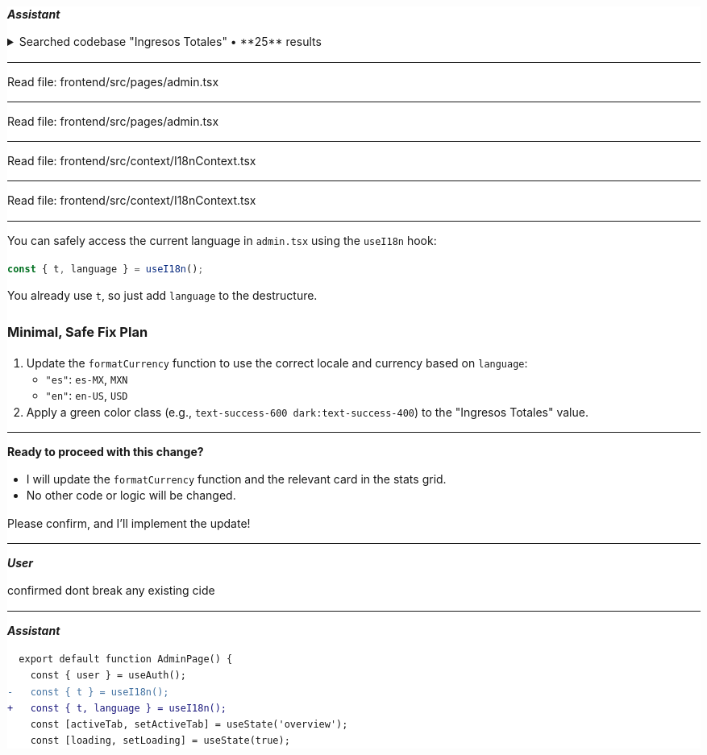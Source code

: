 _**Assistant**_

<details><summary>Searched codebase "Ingresos Totales" • **25** results</summary></details>

---

Read file: frontend/src/pages/admin.tsx

---

Read file: frontend/src/pages/admin.tsx

---

Read file: frontend/src/context/I18nContext.tsx

---

Read file: frontend/src/context/I18nContext.tsx

---

You can safely access the current language in `admin.tsx` using the `useI18n` hook:  
```js
const { t, language } = useI18n();
```
You already use `t`, so just add `language` to the destructure.

### Minimal, Safe Fix Plan

1. Update the `formatCurrency` function to use the correct locale and currency based on `language`:
   - `"es"`: `es-MX`, `MXN`
   - `"en"`: `en-US`, `USD`
2. Apply a green color class (e.g., `text-success-600 dark:text-success-400`) to the "Ingresos Totales" value.

---

**Ready to proceed with this change?**  
- I will update the `formatCurrency` function and the relevant card in the stats grid.
- No other code or logic will be changed.

Please confirm, and I’ll implement the update!

---

_**User**_

confirmed dont break any existing cide

---

_**Assistant**_

```diff
  export default function AdminPage() {
    const { user } = useAuth();
-   const { t } = useI18n();
+   const { t, language } = useI18n();
    const [activeTab, setActiveTab] = useState('overview');
    const [loading, setLoading] = useState(true);
```
